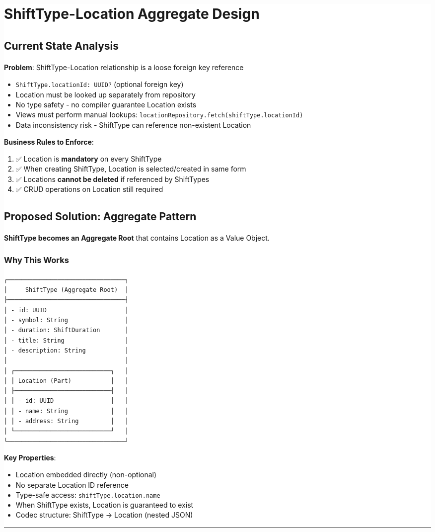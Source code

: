 # ShiftType-Location Aggregate Design

## Current State Analysis

**Problem**: ShiftType-Location relationship is a loose foreign key reference
- `ShiftType.locationId: UUID?` (optional foreign key)
- Location must be looked up separately from repository
- No type safety - no compiler guarantee Location exists
- Views must perform manual lookups: `locationRepository.fetch(shiftType.locationId)`
- Data inconsistency risk - ShiftType can reference non-existent Location

**Business Rules to Enforce**:
1. ✅ Location is **mandatory** on every ShiftType
2. ✅ When creating ShiftType, Location is selected/created in same form
3. ✅ Locations **cannot be deleted** if referenced by ShiftTypes
4. ✅ CRUD operations on Location still required

## Proposed Solution: Aggregate Pattern

**ShiftType becomes an Aggregate Root** that contains Location as a Value Object.

### Why This Works

```
┌─────────────────────────────────┐
│     ShiftType (Aggregate Root)  │
├─────────────────────────────────┤
│ - id: UUID                      │
│ - symbol: String                │
│ - duration: ShiftDuration       │
│ - title: String                 │
│ - description: String           │
│                                 │
│ ┌───────────────────────────┐   │
│ │ Location (Part)           │   │
│ ├───────────────────────────┤   │
│ │ - id: UUID                │   │
│ │ - name: String            │   │
│ │ - address: String         │   │
│ └───────────────────────────┘   │
└─────────────────────────────────┘
```

**Key Properties**:
- Location embedded directly (non-optional)
- No separate Location ID reference
- Type-safe access: `shiftType.location.name`
- When ShiftType exists, Location is guaranteed to exist
- Codec structure: ShiftType → Location (nested JSON)

---
